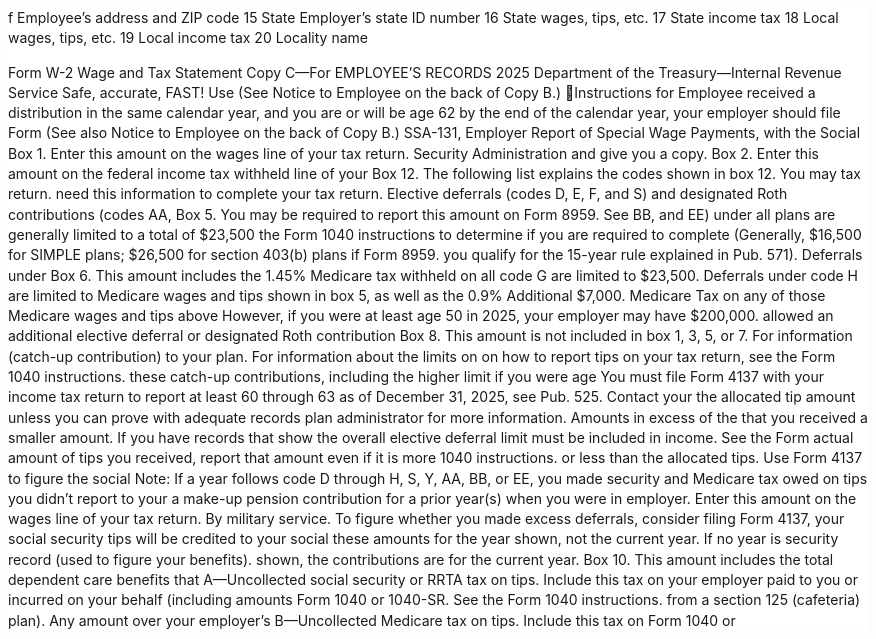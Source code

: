  f Employee’s address and ZIP code
15 State   Employer’s state ID number              16 State wages, tips, etc. 17 State income tax        18 Local wages, tips, etc. 19 Local income tax             20 Locality name




Form   W-2 Wage and Tax Statement
Copy C—For EMPLOYEE’S RECORDS
                                                                               2025                                     Department of the Treasury—Internal Revenue Service
                                                                                                                                     Safe, accurate,
                                                                                                                                     FAST! Use
(See Notice to Employee on the back of Copy B.)
Instructions for Employee                                                      received a distribution in the same calendar year, and you are or will be
                                                                               age 62 by the end of the calendar year, your employer should file Form
(See also Notice to Employee on the back of Copy B.)                           SSA-131, Employer Report of Special Wage Payments, with the Social
Box 1. Enter this amount on the wages line of your tax return.                 Security Administration and give you a copy.
Box 2. Enter this amount on the federal income tax withheld line of your       Box 12. The following list explains the codes shown in box 12. You may
tax return.                                                                    need this information to complete your tax return. Elective deferrals
                                                                               (codes D, E, F, and S) and designated Roth contributions (codes AA,
Box 5. You may be required to report this amount on Form 8959. See
                                                                               BB, and EE) under all plans are generally limited to a total of $23,500
the Form 1040 instructions to determine if you are required to complete
                                                                               (Generally, $16,500 for SIMPLE plans; $26,500 for section 403(b) plans if
Form 8959.
                                                                               you qualify for the 15-year rule explained in Pub. 571). Deferrals under
Box 6. This amount includes the 1.45% Medicare tax withheld on all             code G are limited to $23,500. Deferrals under code H are limited to
Medicare wages and tips shown in box 5, as well as the 0.9% Additional         $7,000.
Medicare Tax on any of those Medicare wages and tips above
                                                                                  However, if you were at least age 50 in 2025, your employer may have
$200,000.
                                                                               allowed an additional elective deferral or designated Roth contribution
Box 8. This amount is not included in box 1, 3, 5, or 7. For information       (catch-up contribution) to your plan. For information about the limits on
on how to report tips on your tax return, see the Form 1040 instructions.      these catch-up contributions, including the higher limit if you were age
    You must file Form 4137 with your income tax return to report at least     60 through 63 as of December 31, 2025, see Pub. 525. Contact your
the allocated tip amount unless you can prove with adequate records            plan administrator for more information. Amounts in excess of the
that you received a smaller amount. If you have records that show the          overall elective deferral limit must be included in income. See the Form
actual amount of tips you received, report that amount even if it is more      1040 instructions.
or less than the allocated tips. Use Form 4137 to figure the social            Note: If a year follows code D through H, S, Y, AA, BB, or EE, you made
security and Medicare tax owed on tips you didn’t report to your               a make-up pension contribution for a prior year(s) when you were in
employer. Enter this amount on the wages line of your tax return. By           military service. To figure whether you made excess deferrals, consider
filing Form 4137, your social security tips will be credited to your social    these amounts for the year shown, not the current year. If no year is
security record (used to figure your benefits).                                shown, the contributions are for the current year.
Box 10. This amount includes the total dependent care benefits that            A—Uncollected social security or RRTA tax on tips. Include this tax on
your employer paid to you or incurred on your behalf (including amounts        Form 1040 or 1040-SR. See the Form 1040 instructions.
from a section 125 (cafeteria) plan). Any amount over your employer’s
                                                                               B—Uncollected Medicare tax on tips. Include this tax on Form 1040 or